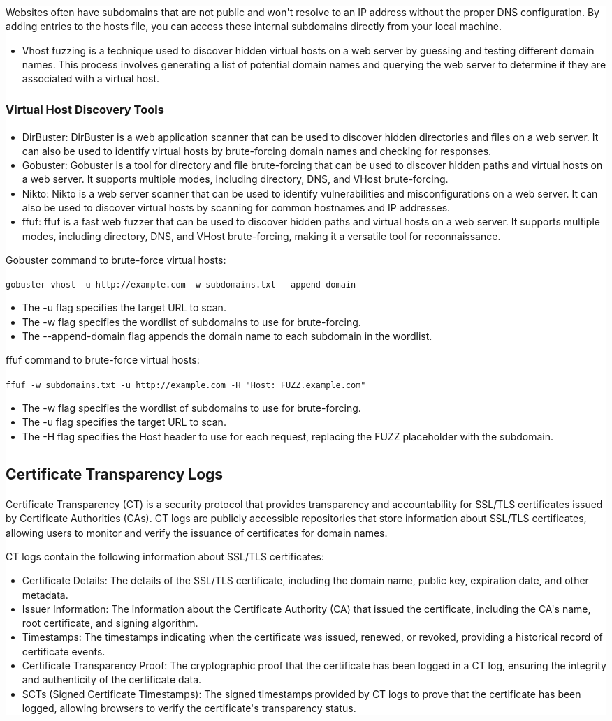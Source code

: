 Websites often have subdomains that are not public and won't resolve to an IP address without the proper DNS configuration. By adding entries to the hosts file, you can access these internal subdomains directly from your local machine.
- Vhost fuzzing is a technique used to discover hidden virtual hosts on a web server by guessing and testing different domain names. This process involves generating a list of potential domain names and querying the web server to determine if they are associated with a virtual host.

### Virtual Host Discovery Tools

- DirBuster: DirBuster is a web application scanner that can be used to discover hidden directories and files on a web server. It can also be used to identify virtual hosts by brute-forcing domain names and checking for responses.
- Gobuster: Gobuster is a tool for directory and file brute-forcing that can be used to discover hidden paths and virtual hosts on a web server. It supports multiple modes, including directory, DNS, and VHost brute-forcing.
- Nikto: Nikto is a web server scanner that can be used to identify vulnerabilities and misconfigurations on a web server. It can also be used to discover virtual hosts by scanning for common hostnames and IP addresses.
- ffuf: ffuf is a fast web fuzzer that can be used to discover hidden paths and virtual hosts on a web server. It supports multiple modes, including directory, DNS, and VHost brute-forcing, making it a versatile tool for reconnaissance.

Gobuster command to brute-force virtual hosts:
```
gobuster vhost -u http://example.com -w subdomains.txt --append-domain
```

- The -u flag specifies the target URL to scan.
- The -w flag specifies the wordlist of subdomains to use for brute-forcing.
- The --append-domain flag appends the domain name to each subdomain in the wordlist.

ffuf command to brute-force virtual hosts:
```
ffuf -w subdomains.txt -u http://example.com -H "Host: FUZZ.example.com"
```

- The -w flag specifies the wordlist of subdomains to use for brute-forcing.
- The -u flag specifies the target URL to scan.
- The -H flag specifies the Host header to use for each request, replacing the FUZZ placeholder with the subdomain.

## Certificate Transparency Logs

Certificate Transparency (CT) is a security protocol that provides transparency and accountability for SSL/TLS certificates issued by Certificate Authorities (CAs). CT logs are publicly accessible repositories that store information about SSL/TLS certificates, allowing users to monitor and verify the issuance of certificates for domain names.

CT logs contain the following information about SSL/TLS certificates:
- Certificate Details: The details of the SSL/TLS certificate, including the domain name, public key, expiration date, and other metadata.
- Issuer Information: The information about the Certificate Authority (CA) that issued the certificate, including the CA's name, root certificate, and signing algorithm.
- Timestamps: The timestamps indicating when the certificate was issued, renewed, or revoked, providing a historical record of certificate events.
- Certificate Transparency Proof: The cryptographic proof that the certificate has been logged in a CT log, ensuring the integrity and authenticity of the certificate data.
- SCTs (Signed Certificate Timestamps): The signed timestamps provided by CT logs to prove that the certificate has been logged, allowing browsers to verify the certificate's transparency status.
